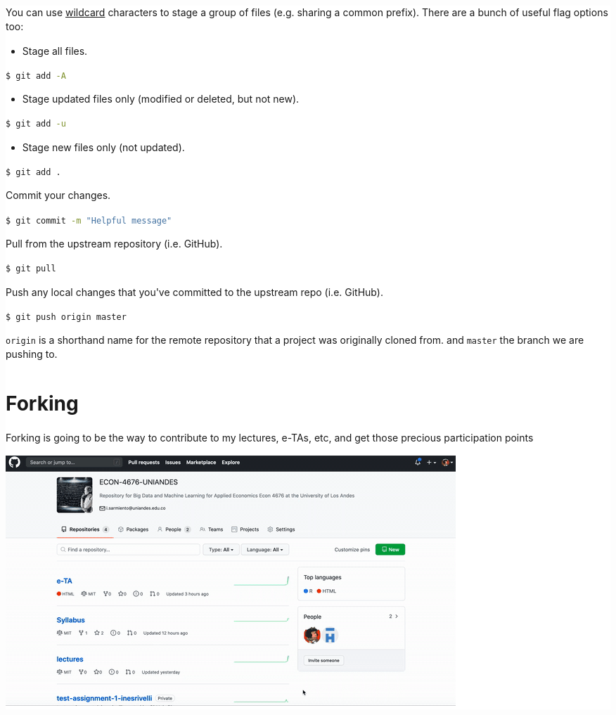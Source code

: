 You can use [wildcard](https://ryanstutorials.net/linuxtutorial/wildcards.php) characters to stage a group of files (e.g. sharing a common prefix). There are a bunch of useful flag options too:

- Stage all files.
```bash
$ git add -A
```
- Stage updated files only (modified or deleted, but not new).
```bash
$ git add -u
```
- Stage new files only (not updated).
```bash
$ git add .
```

Commit your changes.
```bash
$ git commit -m "Helpful message"
```

Pull from the upstream repository (i.e. GitHub).
```bash
$ git pull
```

Push any local changes that you've committed to the upstream repo (i.e. GitHub).

```bash
$ git push origin master
```
`origin` is a shorthand name for the remote repository that a project was originally cloned from. and `master` the branch we are pushing to.

# Forking

Forking is going to be the way to contribute to my lectures, e-TAs, etc, and get those precious participation points


![](fork_repo.gif)
